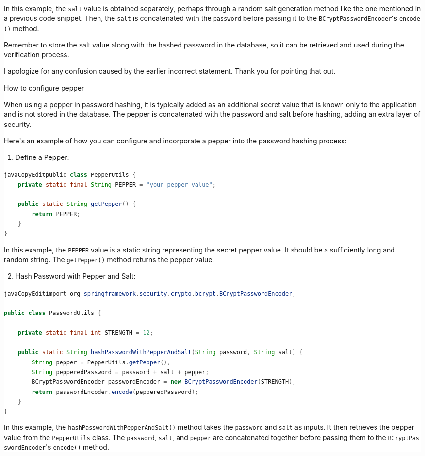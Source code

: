 In this example, the `salt` value is obtained separately, perhaps through a random salt generation method like the one mentioned in a previous code snippet. Then, the `salt` is concatenated with the `password` before passing it to the `BCryptPasswordEncoder`'s `encode()` method.

Remember to store the salt value along with the hashed password in the database, so it can be retrieved and used during the verification process.

I apologize for any confusion caused by the earlier incorrect statement. Thank you for pointing that out.



How to configure pepper



When using a pepper in password hashing, it is typically added as an additional secret value that is known only to the application and is not stored in the database. The pepper is concatenated with the password and salt before hashing, adding an extra layer of security.

Here's an example of how you can configure and incorporate a pepper into the password hashing process:

1. Define a Pepper:

```java
javaCopyEditpublic class PepperUtils {
    private static final String PEPPER = "your_pepper_value";

    public static String getPepper() {
        return PEPPER;
    }
}
```

In this example, the `PEPPER` value is a static string representing the secret pepper value. It should be a sufficiently long and random string. The `getPepper()` method returns the pepper value.

2. Hash Password with Pepper and Salt:

```java
javaCopyEditimport org.springframework.security.crypto.bcrypt.BCryptPasswordEncoder;

public class PasswordUtils {

    private static final int STRENGTH = 12;

    public static String hashPasswordWithPepperAndSalt(String password, String salt) {
        String pepper = PepperUtils.getPepper();
        String pepperedPassword = password + salt + pepper;
        BCryptPasswordEncoder passwordEncoder = new BCryptPasswordEncoder(STRENGTH);
        return passwordEncoder.encode(pepperedPassword);
    }
}
```

In this example, the `hashPasswordWithPepperAndSalt()` method takes the `password` and `salt` as inputs. It then retrieves the pepper value from the `PepperUtils` class. The `password`, `salt`, and `pepper` are concatenated together before passing them to the `BCryptPasswordEncoder`'s `encode()` method.
